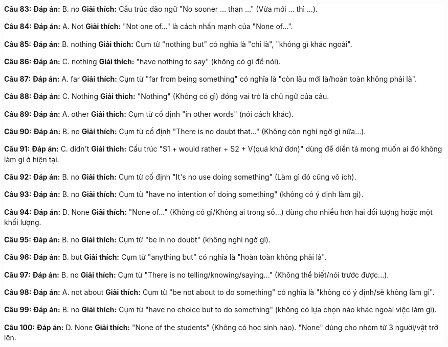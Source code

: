 **Câu 83:** **Đáp án:** B. no
**Giải thích:** Cấu trúc đảo ngữ "No sooner ... than ..." (Vừa mới ... thì ...).

**Câu 84:** **Đáp án:** A. Not
**Giải thích:** "Not one of..." là cách nhấn mạnh của "None of...".

**Câu 85:** **Đáp án:** B. nothing
**Giải thích:** Cụm từ "nothing but" có nghĩa là "chỉ là", "không gì khác ngoài".

**Câu 86:** **Đáp án:** C. nothing
**Giải thích:** "have nothing to say" (không có gì để nói).

**Câu 87:** **Đáp án:** A. far
**Giải thích:** Cụm từ "far from being something" có nghĩa là "còn lâu mới là/hoàn toàn không phải là".

**Câu 88:** **Đáp án:** C. Nothing
**Giải thích:** "Nothing" (Không có gì) đóng vai trò là chủ ngữ của câu.

**Câu 89:** **Đáp án:** A. other
**Giải thích:** Cụm từ cố định "in other words" (nói cách khác).

**Câu 90:** **Đáp án:** B. no
**Giải thích:** Cụm từ cố định "There is no doubt that..." (Không còn nghi ngờ gì nữa...).

**Câu 91:** **Đáp án:** C. didn't
**Giải thích:** Cấu trúc "S1 + would rather + S2 + V(quá khứ đơn)" dùng để diễn tả mong muốn ai đó không làm gì ở hiện tại.

**Câu 92:** **Đáp án:** B. no
**Giải thích:** Cụm từ cố định "It's no use doing something" (Làm gì đó cũng vô ích).

**Câu 93:** **Đáp án:** B. no
**Giải thích:** Cụm từ "have no intention of doing something" (không có ý định làm gì).

**Câu 94:** **Đáp án:** D. None
**Giải thích:** "None of..." (Không có gì/Không ai trong số...) dùng cho nhiều hơn hai đối tượng hoặc một khối lượng.

**Câu 95:** **Đáp án:** B. no
**Giải thích:** Cụm từ "be in no doubt" (không nghi ngờ gì).

**Câu 96:** **Đáp án:** B. but
**Giải thích:** Cụm từ "anything but" có nghĩa là "hoàn toàn không phải là".

**Câu 97:** **Đáp án:** B. no
**Giải thích:** Cụm từ "There is no telling/knowing/saying..." (Không thể biết/nói trước được...).

**Câu 98:** **Đáp án:** A. not about
**Giải thích:** Cụm từ "be not about to do something" có nghĩa là "không có ý định/sẽ không làm gì".

**Câu 99:** **Đáp án:** B. no
**Giải thích:** Cụm từ "have no choice but to do something" (không có lựa chọn nào khác ngoài việc làm gì).

**Câu 100:** **Đáp án:** D. None
**Giải thích:** "None of the students" (Không có học sinh nào). "None" dùng cho nhóm từ 3 người/vật trở lên.
